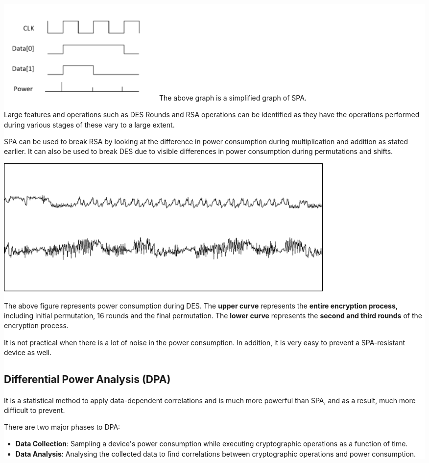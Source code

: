 ![Simplified SPA Graph](/Notes/Images/simple_SPA.png)
The above graph is a simplified graph of SPA.

Large features and operations such as DES Rounds and RSA operations can be identified as they have the operations performed during various stages of these vary to a large extent.

SPA can be used to break RSA by looking at the difference in power consumption during multiplication and addition as stated earlier. It can also be used to break DES due to visible differences in power consumption during permutations and shifts.

![DES SPA](/Notes/Images/DES_SPA.png)

The above figure represents power consumption during DES.
The **upper curve** represents the **entire encryption process**, including initial permutation, 16 rounds and the final permutation.
The **lower curve** represents the **second and third rounds** of the encryption process.

It is not practical when there is a lot of noise in the power consumption. In addition, it is very easy to prevent a SPA-resistant device as well.

## Differential Power Analysis (DPA)

It is a statistical method to apply data-dependent correlations and is much more powerful than SPA, and as a result, much more difficult to prevent.

There are two major phases to DPA:

- **Data Collection**: Sampling a device's power consumption while executing cryptographic operations as a function of time.
- **Data Analysis**: Analysing the collected data to find correlations between cryptographic operations and power consumption.
